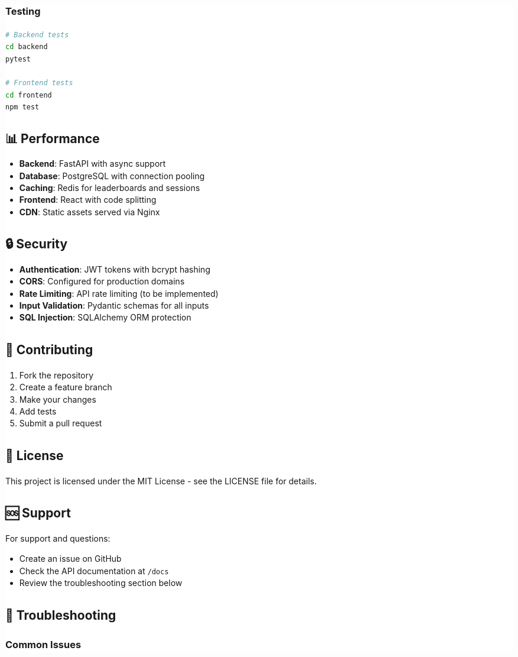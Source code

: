 ### Testing
```bash
# Backend tests
cd backend
pytest

# Frontend tests
cd frontend
npm test
```

## 📊 Performance

- **Backend**: FastAPI with async support
- **Database**: PostgreSQL with connection pooling
- **Caching**: Redis for leaderboards and sessions
- **Frontend**: React with code splitting
- **CDN**: Static assets served via Nginx

## 🔒 Security

- **Authentication**: JWT tokens with bcrypt hashing
- **CORS**: Configured for production domains
- **Rate Limiting**: API rate limiting (to be implemented)
- **Input Validation**: Pydantic schemas for all inputs
- **SQL Injection**: SQLAlchemy ORM protection

## 🤝 Contributing

1. Fork the repository
2. Create a feature branch
3. Make your changes
4. Add tests
5. Submit a pull request

## 📝 License

This project is licensed under the MIT License - see the LICENSE file for details.

## 🆘 Support

For support and questions:
- Create an issue on GitHub
- Check the API documentation at `/docs`
- Review the troubleshooting section below

## 🔧 Troubleshooting

### Common Issues
